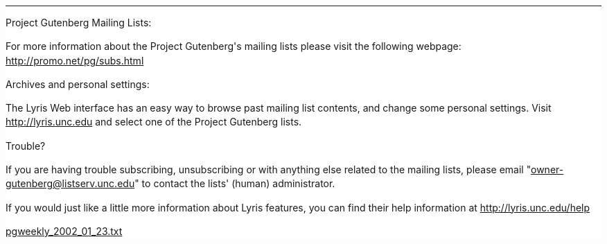 ***

Project Gutenberg Mailing Lists:

For more information about the Project Gutenberg's mailing lists
please visit the following webpage:
http://promo.net/pg/subs.html

Archives and personal settings:

The Lyris Web interface has an easy way to browse past mailing list
contents, and change some personal settings.  Visit
http://lyris.unc.edu and select one of the Project Gutenberg lists.

Trouble?

If you are having trouble subscribing, unsubscribing or with anything
else related to the mailing lists, please email
"owner-gutenberg@listserv.unc.edu" to contact the lists' (human)
administrator.

If you would just like a little more information about Lyris
features, you can find their help information at http://lyris.unc.edu/help







</pre>

<a href="/nl_archives/2002/pgweekly_2002_01_23.txt" target="_blank" rel="nofollow">pgweekly_2002_01_23.txt</a>
